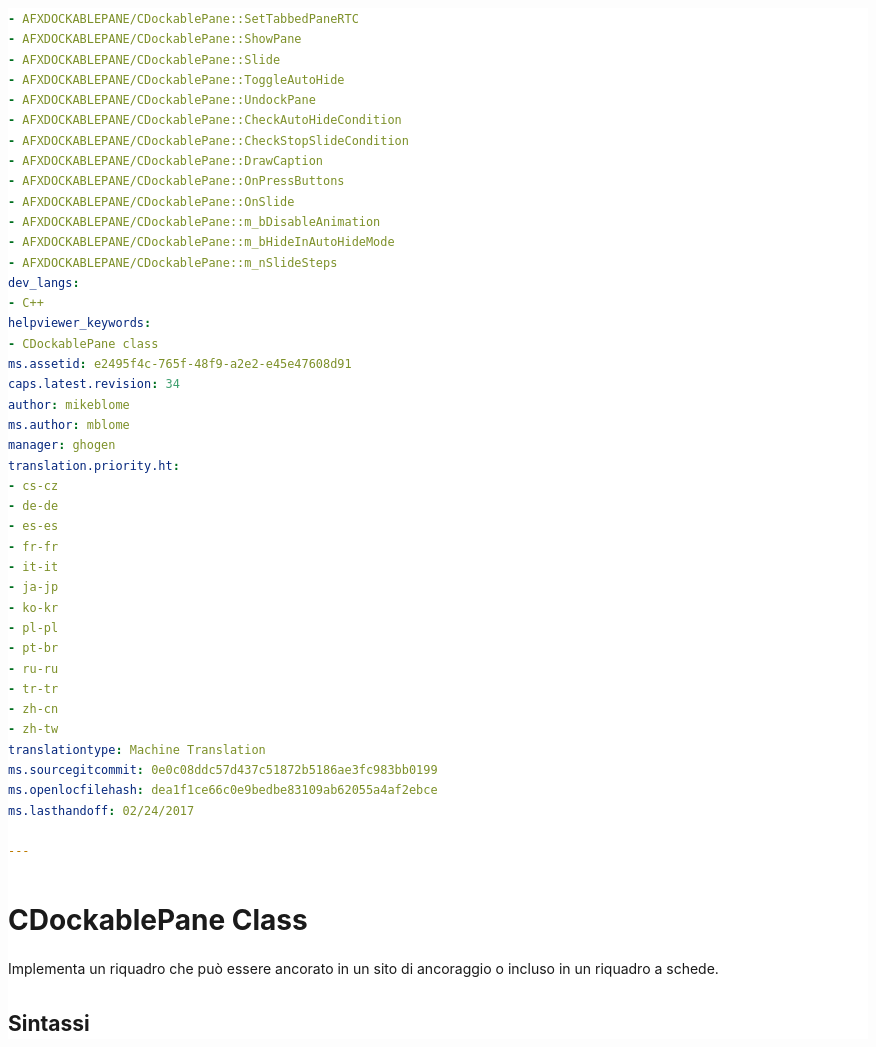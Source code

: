 ```yaml
- AFXDOCKABLEPANE/CDockablePane::SetTabbedPaneRTC
- AFXDOCKABLEPANE/CDockablePane::ShowPane
- AFXDOCKABLEPANE/CDockablePane::Slide
- AFXDOCKABLEPANE/CDockablePane::ToggleAutoHide
- AFXDOCKABLEPANE/CDockablePane::UndockPane
- AFXDOCKABLEPANE/CDockablePane::CheckAutoHideCondition
- AFXDOCKABLEPANE/CDockablePane::CheckStopSlideCondition
- AFXDOCKABLEPANE/CDockablePane::DrawCaption
- AFXDOCKABLEPANE/CDockablePane::OnPressButtons
- AFXDOCKABLEPANE/CDockablePane::OnSlide
- AFXDOCKABLEPANE/CDockablePane::m_bDisableAnimation
- AFXDOCKABLEPANE/CDockablePane::m_bHideInAutoHideMode
- AFXDOCKABLEPANE/CDockablePane::m_nSlideSteps
dev_langs:
- C++
helpviewer_keywords:
- CDockablePane class
ms.assetid: e2495f4c-765f-48f9-a2e2-e45e47608d91
caps.latest.revision: 34
author: mikeblome
ms.author: mblome
manager: ghogen
translation.priority.ht:
- cs-cz
- de-de
- es-es
- fr-fr
- it-it
- ja-jp
- ko-kr
- pl-pl
- pt-br
- ru-ru
- tr-tr
- zh-cn
- zh-tw
translationtype: Machine Translation
ms.sourcegitcommit: 0e0c08ddc57d437c51872b5186ae3fc983bb0199
ms.openlocfilehash: dea1f1ce66c0e9bedbe83109ab62055a4af2ebce
ms.lasthandoff: 02/24/2017

---
```

# <a name="cdockablepane-class"></a>CDockablePane Class
Implementa un riquadro che può essere ancorato in un sito di ancoraggio o incluso in un riquadro a schede.  
  
## <a name="syntax"></a>Sintassi  
  